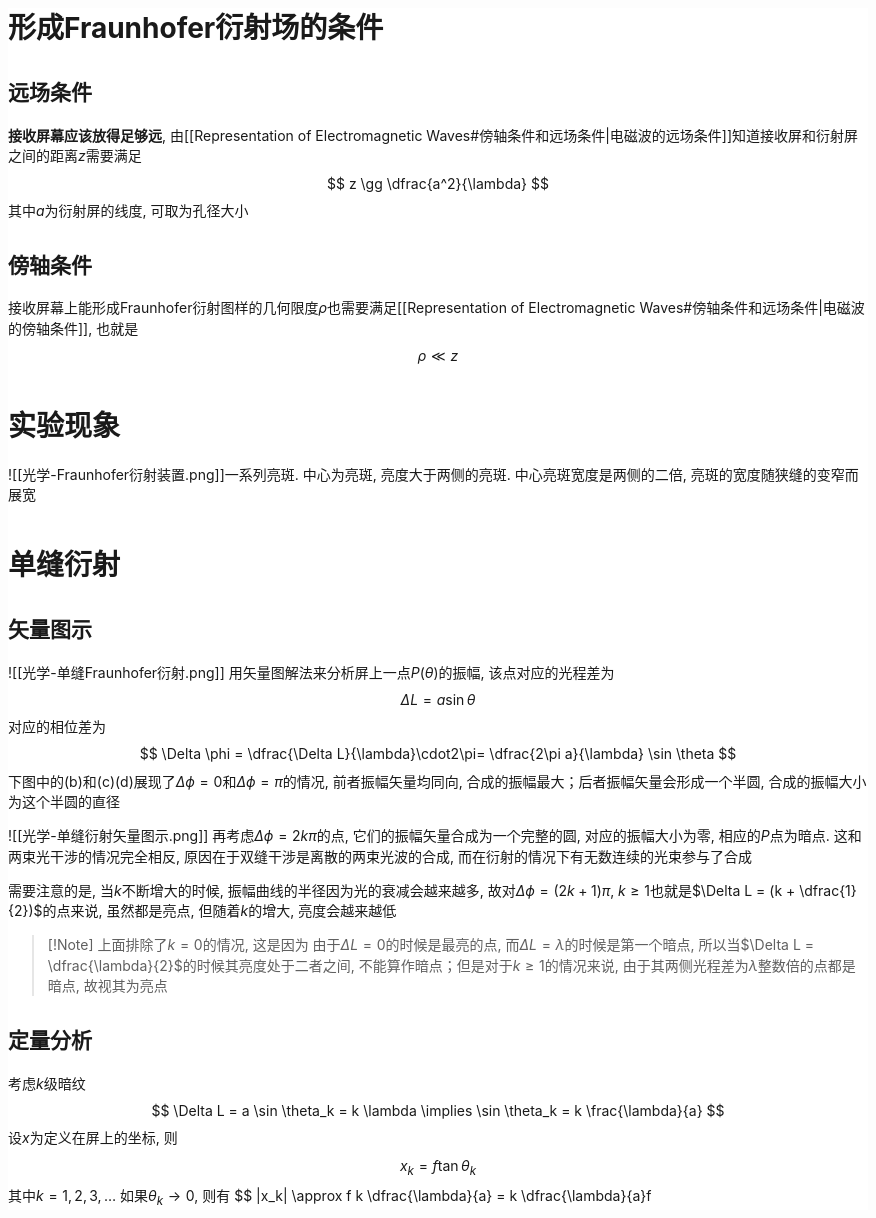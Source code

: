 # 形成Fraunhofer衍射场的条件
## 远场条件
**接收屏幕应该放得足够远**, 由[[Representation of Electromagnetic Waves#傍轴条件和远场条件|电磁波的远场条件]]知道接收屏和衍射屏之间的距离$z$需要满足
$$
z \gg \dfrac{a^2}{\lambda}
$$
其中$a$为衍射屏的线度, 可取为孔径大小
## 傍轴条件
接收屏幕上能形成Fraunhofer衍射图样的几何限度$\rho$也需要满足[[Representation of Electromagnetic Waves#傍轴条件和远场条件|电磁波的傍轴条件]], 也就是
$$
\rho \ll z
$$
# 实验现象
![[光学-Fraunhofer衍射装置.png]]一系列亮斑. 中心为亮斑, 亮度大于两侧的亮斑. 中心亮斑宽度是两侧的二倍, 亮斑的宽度随狭缝的变窄而展宽
# 单缝衍射
## 矢量图示
![[光学-单缝Fraunhofer衍射.png]]
用矢量图解法来分析屏上一点$P(\theta)$的振幅, 该点对应的光程差为
$$
\Delta L = a \sin \theta
$$
对应的相位差为
$$
\Delta \phi = \dfrac{\Delta L}{\lambda}\cdot2\pi= \dfrac{2\pi a}{\lambda} \sin \theta
$$
下图中的(b)和(c)(d)展现了$\Delta \phi = 0$和$\Delta \phi = \pi$的情况, 前者振幅矢量均同向, 合成的振幅最大；后者振幅矢量会形成一个半圆, 合成的振幅大小为这个半圆的直径

![[光学-单缝衍射矢量图示.png]]
再考虑$\Delta \phi = 2k\pi$的点, 它们的振幅矢量合成为一个完整的圆, 对应的振幅大小为零, 相应的$P$点为暗点. 这和两束光干涉的情况完全相反, 原因在于双缝干涉是离散的两束光波的合成, 而在衍射的情况下有无数连续的光束参与了合成

需要注意的是, 当$k$不断增大的时候, 振幅曲线的半径因为光的衰减会越来越多, 故对$\Delta \phi = (2k + 1)\pi, \;k \ge 1$也就是$\Delta L = (k + \dfrac{1}{2})$的点来说, 虽然都是亮点, 但随着$k$的增大, 亮度会越来越低

> [!Note] 上面排除了$k = 0$的情况, 这是因为
> 由于$\Delta L = 0$的时候是最亮的点, 而$\Delta L= \lambda$的时候是第一个暗点, 所以当$\Delta L = \dfrac{\lambda}{2}$的时候其亮度处于二者之间, 不能算作暗点；但是对于$k \ge 1$的情况来说, 由于其两侧光程差为$\lambda$整数倍的点都是暗点, 故视其为亮点
## 定量分析
考虑$k$级暗纹
$$
\Delta L = a \sin \theta_k = k \lambda \implies \sin \theta_k = k \frac{\lambda}{a} 
$$
设$x$为定义在屏上的坐标, 则
$$
x_k = f \tan \theta_k 
$$
其中$k = 1, 2, 3, \ldots$
如果$\theta_k \to 0$, 则有
$$
|x_k| \approx f k \dfrac{\lambda}{a} = k \dfrac{\lambda}{a}f